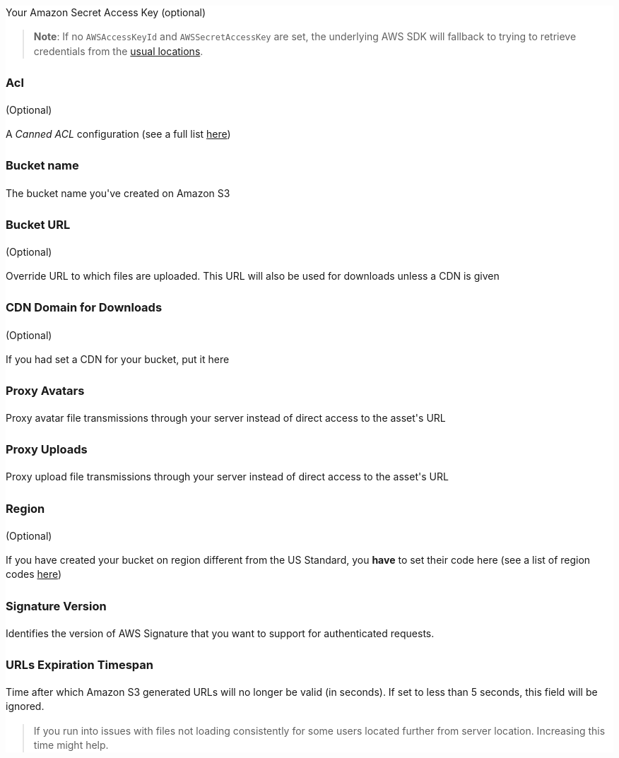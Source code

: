 Your Amazon Secret Access Key (optional)

> **Note**: If no `AWSAccessKeyId` and `AWSSecretAccessKey` are set, the underlying AWS SDK will fallback to trying to retrieve credentials from the [usual locations](https://docs.aws.amazon.com/sdk-for-javascript/v2/developer-guide/setting-credentials-node.html).

### Acl

(Optional)

A _Canned ACL_ configuration (see a full list [here](http://docs.aws.amazon.com/AmazonS3/latest/dev/acl-overview.html#canned-acl))

### Bucket name

The bucket name you've created on Amazon S3

### Bucket URL

(Optional)

Override URL to which files are uploaded. This URL will also be used for downloads unless a CDN is given

### CDN Domain for Downloads

(Optional)

If you had set a CDN for your bucket, put it here

### Proxy Avatars

Proxy avatar file transmissions through your server instead of direct access to the asset's URL

### Proxy Uploads

Proxy upload file transmissions through your server instead of direct access to the asset's URL

### Region

(Optional)

If you have created your bucket on region different from the US Standard, you **have** to set their code here (see a list of region codes [here](http://docs.aws.amazon.com/AWSEC2/latest/UserGuide/using-regions-availability-zones.html#concepts-available-regions))

### Signature Version

Identifies the version of AWS Signature that you want to support for authenticated requests.

### URLs Expiration Timespan

Time after which Amazon S3 generated URLs will no longer be valid (in seconds). If set to less than 5 seconds, this field will be ignored.

> If you run into issues with files not loading consistently for some users located further from server location. Increasing this time might help.
